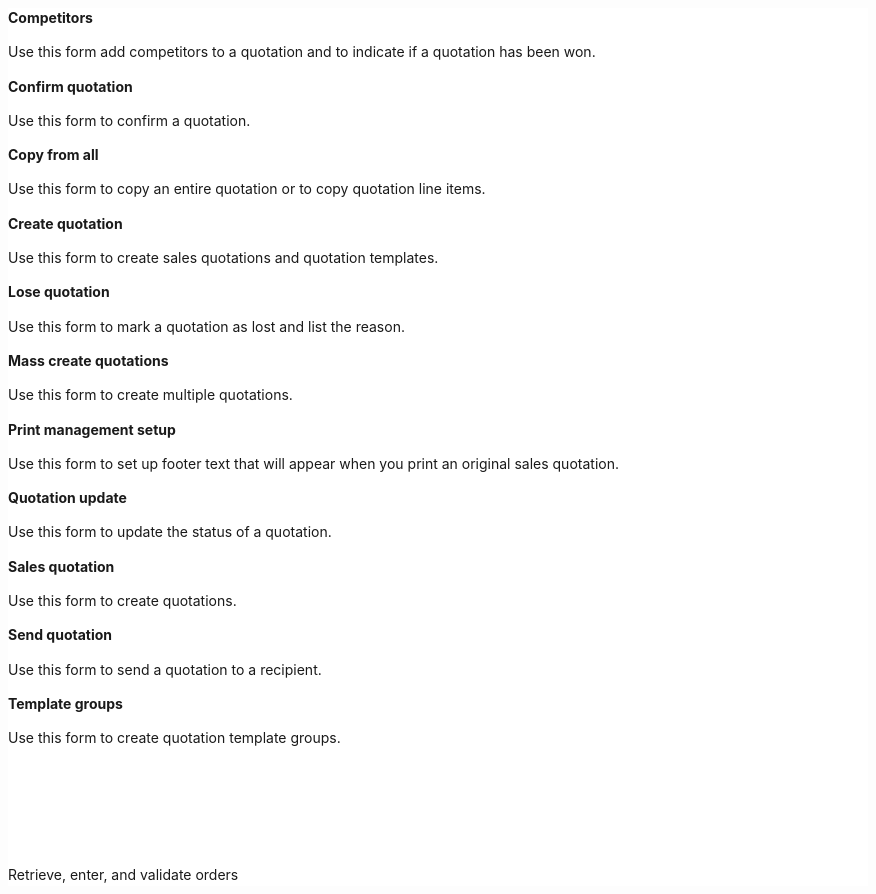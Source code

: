<tr class="even">
<td><p></p></td>
<td><p><strong>Competitors</strong></p></td>
<td><p>Use this form add competitors to a quotation and to indicate if a quotation has been won.</p></td>
</tr>
<tr class="odd">
<td><p></p></td>
<td><p><strong>Confirm quotation</strong></p></td>
<td><p>Use this form to confirm a quotation.</p></td>
</tr>
<tr class="even">
<td><p></p></td>
<td><p><strong>Copy from all</strong></p></td>
<td><p>Use this form to copy an entire quotation or to copy quotation line items.</p></td>
</tr>
<tr class="odd">
<td><p></p></td>
<td><p><strong>Create quotation</strong></p></td>
<td><p>Use this form to create sales quotations and quotation templates.</p></td>
</tr>
<tr class="even">
<td><p></p></td>
<td><p><strong>Lose quotation</strong></p></td>
<td><p>Use this form to mark a quotation as lost and list the reason.</p></td>
</tr>
<tr class="odd">
<td><p></p></td>
<td><p><strong>Mass create quotations</strong></p></td>
<td><p>Use this form to create multiple quotations.</p></td>
</tr>
<tr class="even">
<td><p></p></td>
<td><p><strong>Print management setup</strong></p></td>
<td><p>Use this form to set up footer text that will appear when you print an original sales quotation.</p></td>
</tr>
<tr class="odd">
<td><p></p></td>
<td><p><strong>Quotation update</strong></p></td>
<td><p>Use this form to update the status of a quotation.</p></td>
</tr>
<tr class="even">
<td><p></p></td>
<td><p><strong>Sales quotation</strong></p></td>
<td><p>Use this form to create quotations.</p></td>
</tr>
<tr class="odd">
<td><p></p></td>
<td><p><strong>Send quotation</strong></p></td>
<td><p>Use this form to send a quotation to a recipient.</p></td>
</tr>
<tr class="even">
<td><p></p></td>
<td><p><strong>Template groups</strong></p></td>
<td><p>Use this form to create quotation template groups.</p></td>
</tr>
<tr class="odd">
<td><p> </p></td>
<td><p> </p></td>
<td><p> </p></td>
</tr>
<tr class="even">
<td><p>Retrieve, enter, and validate orders</p></td>